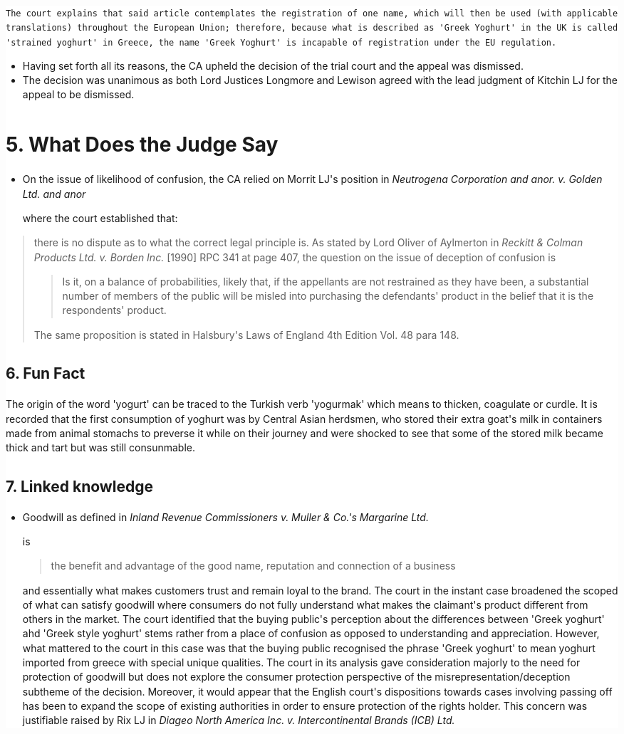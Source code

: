     The court explains that said article contemplates the registration of one name, which will then be used (with applicable translations) throughout the European Union; therefore, because what is described as 'Greek Yoghurt' in the UK is called 'strained yoghurt' in Greece, the name 'Greek Yoghurt' is incapable of registration under the EU regulation. 

- Having set forth all its reasons, the CA upheld the decision of the trial court and the appeal was dismissed. 
- The decision was unanimous as both Lord Justices Longmore and Lewison agreed with the lead judgment of Kitchin LJ for the appeal to be dismissed. 

#  5. What Does the Judge Say 
- On the issue of likelihood of confusion, the CA relied on Morrit LJ's position in *Neutrogena Corporation and anor. v. Golden Ltd. and anor*

  [^9]: [1996] RPC 473

   where the court established that:
> there is no dispute as to what the correct legal principle is. As stated by Lord Oliver of Aylmerton in *Reckitt & Colman Products Ltd. v. Borden Inc.* [1990] RPC 341 at page 407, the question on the issue of deception of confusion is
>
> > Is it, on a balance of probabilities, likely that, if the appellants are not restrained as they have been, a substantial number of members of the public will be misled into purchasing the defendants' product in the belief that it is the respondents' product. 
>
> The same proposition is stated in Halsbury's Laws of England 4th Edition Vol. 48 para 148. 

## 6. Fun Fact

The origin of the word 'yogurt' can be traced to the Turkish verb 'yogurmak' which means to thicken, coagulate or curdle. It is recorded that the first consumption of yoghurt was by Central Asian herdsmen, who stored their extra goat's milk in containers made from animal stomachs to preverse it while on their journey and were shocked to see that some of the stored milk became thick and tart but was still consunmable. 


## 7. Linked knowledge 
- Goodwill as defined in *Inland Revenue Commissioners v. Muller & Co.'s Margarine Ltd.*

  [^12]: [1901] A.C. **217** at 223

  is 

  > the benefit and advantage of the good name, reputation and connection of a business

  and essentially what makes customers trust and remain loyal to the brand. The court in the instant case broadened the scoped of what can satisfy goodwill where consumers do not fully understand what makes the claimant's product different from others in the market. The court identified that the buying public's perception about the differences between 'Greek yoghurt' ahd 'Greek style yoghurt' stems rather from a place of confusion as opposed to understanding and appreciation. However, what mattered to the court in this case was that the buying public recognised the phrase 'Greek yoghurt' to mean yoghurt imported from greece with special unique qualities. The court in its analysis gave consideration majorly to the need for protection of goodwill but does not explore the consumer protection perspective of the misrepresentation/deception subtheme of the decision. Moreover, it would appear that the English court's dispositions towards cases involving passing off has been to expand the scope of existing authorities in order to ensure protection of the rights holder. This concern was justifiable raised by Rix LJ in *Diageo North America Inc. v. Intercontinental Brands (ICB) Ltd.*


  [^ 1]: http://www.bailii.org/ew/cases/EWCA/Civ/2014/5.html "last visited 16 June 2021"
  [^ 2 ]: Reflected in the minutes of a meeting of the Yoghurt and Short Life Dairy Products Committee of the Provision Trade Federation held on the 17th day of May 2012 which had companies and representatives of companies amounting to a total of 70% of the market for yoghurt sales in the UK.
  [^4]: [1979] AC 731
  [^ 5]: [1979] AC 731
  [^6]: [1999] RPC 826
  [^7]: ibid.
  [^13]: [2010] EWCA Civ 920